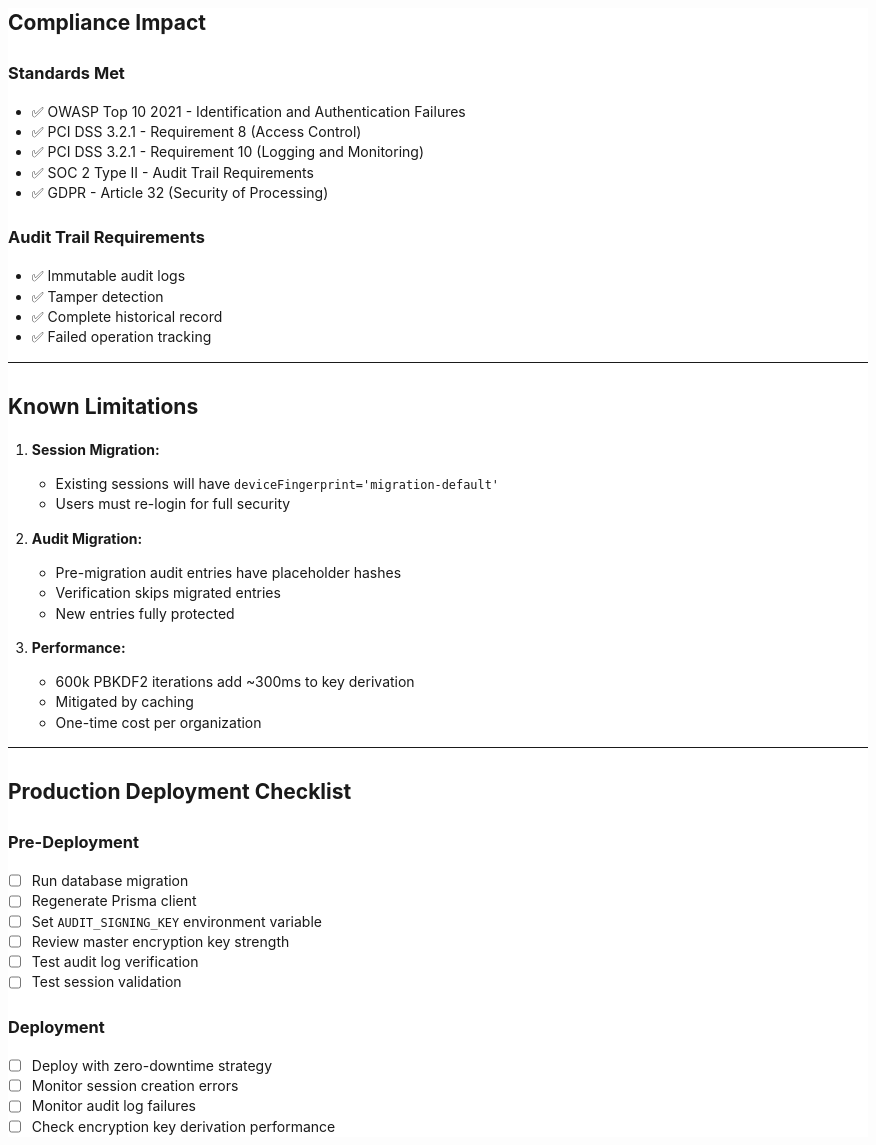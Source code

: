 
## Compliance Impact

### Standards Met
- ✅ OWASP Top 10 2021 - Identification and Authentication Failures
- ✅ PCI DSS 3.2.1 - Requirement 8 (Access Control)
- ✅ PCI DSS 3.2.1 - Requirement 10 (Logging and Monitoring)
- ✅ SOC 2 Type II - Audit Trail Requirements
- ✅ GDPR - Article 32 (Security of Processing)

### Audit Trail Requirements
- ✅ Immutable audit logs
- ✅ Tamper detection
- ✅ Complete historical record
- ✅ Failed operation tracking

---

## Known Limitations

1. **Session Migration:**
   - Existing sessions will have `deviceFingerprint='migration-default'`
   - Users must re-login for full security

2. **Audit Migration:**
   - Pre-migration audit entries have placeholder hashes
   - Verification skips migrated entries
   - New entries fully protected

3. **Performance:**
   - 600k PBKDF2 iterations add ~300ms to key derivation
   - Mitigated by caching
   - One-time cost per organization

---

## Production Deployment Checklist

### Pre-Deployment
- [ ] Run database migration
- [ ] Regenerate Prisma client
- [ ] Set `AUDIT_SIGNING_KEY` environment variable
- [ ] Review master encryption key strength
- [ ] Test audit log verification
- [ ] Test session validation

### Deployment
- [ ] Deploy with zero-downtime strategy
- [ ] Monitor session creation errors
- [ ] Monitor audit log failures
- [ ] Check encryption key derivation performance
